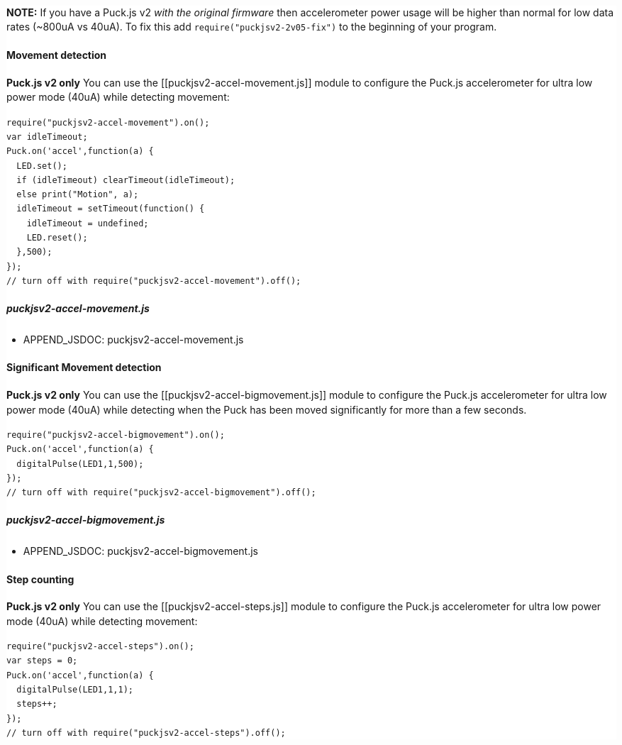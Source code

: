 **NOTE:** If you have a Puck.js v2 *with the original firmware* then accelerometer
power usage will be higher than normal for low data rates (~800uA vs 40uA). To fix this add
`require("puckjsv2-2v05-fix")` to the beginning of your program.

#### Movement detection

**Puck.js v2 only** You can use the [[puckjsv2-accel-movement.js]] module to configure the Puck.js
accelerometer for ultra low power mode (40uA) while detecting movement:

```JS
require("puckjsv2-accel-movement").on();
var idleTimeout;
Puck.on('accel',function(a) {
  LED.set();
  if (idleTimeout) clearTimeout(idleTimeout);
  else print("Motion", a);
  idleTimeout = setTimeout(function() {
    idleTimeout = undefined;
    LED.reset();
  },500);  
});
// turn off with require("puckjsv2-accel-movement").off();
```

##### puckjsv2-accel-movement.js

* APPEND_JSDOC: puckjsv2-accel-movement.js

#### Significant Movement detection

**Puck.js v2 only** You can use the [[puckjsv2-accel-bigmovement.js]] module to configure the Puck.js
accelerometer for ultra low power mode (40uA) while detecting when the Puck
has been moved significantly for more than a few seconds.

```JS
require("puckjsv2-accel-bigmovement").on();
Puck.on('accel',function(a) {
  digitalPulse(LED1,1,500);
});
// turn off with require("puckjsv2-accel-bigmovement").off();
```

##### puckjsv2-accel-bigmovement.js

* APPEND_JSDOC: puckjsv2-accel-bigmovement.js

#### Step counting

**Puck.js v2 only** You can use the [[puckjsv2-accel-steps.js]] module to configure the Puck.js
accelerometer for ultra low power mode (40uA) while detecting movement:

```JS
require("puckjsv2-accel-steps").on();
var steps = 0;
Puck.on('accel',function(a) {
  digitalPulse(LED1,1,1);
  steps++;
});
// turn off with require("puckjsv2-accel-steps").off();
```
